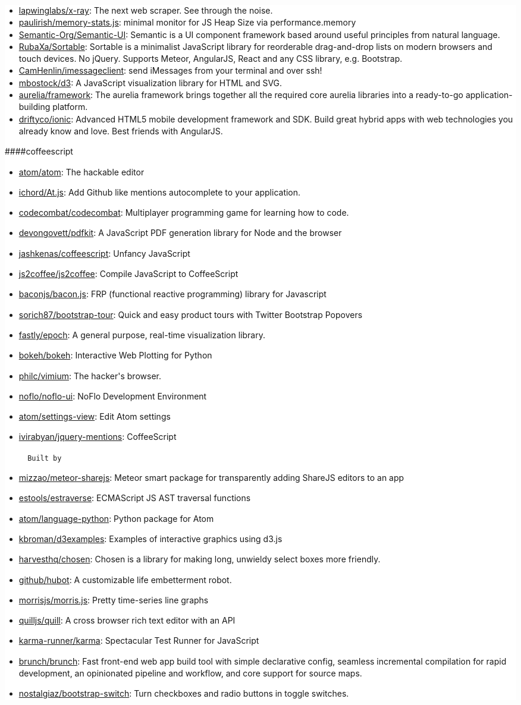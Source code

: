 * [lapwinglabs/x-ray](https://github.com/lapwinglabs/x-ray): The next web scraper. See through the <html> noise.
* [paulirish/memory-stats.js](https://github.com/paulirish/memory-stats.js): minimal monitor for JS Heap Size via performance.memory
* [Semantic-Org/Semantic-UI](https://github.com/Semantic-Org/Semantic-UI): Semantic is a UI component framework based around useful principles from natural language.
* [RubaXa/Sortable](https://github.com/RubaXa/Sortable): Sortable  is a minimalist JavaScript library for reorderable drag-and-drop lists on modern browsers and touch devices. No jQuery. Supports Meteor, AngularJS, React and any CSS library, e.g. Bootstrap.
* [CamHenlin/imessageclient](https://github.com/CamHenlin/imessageclient): send iMessages from your terminal and over ssh!
* [mbostock/d3](https://github.com/mbostock/d3): A JavaScript visualization library for HTML and SVG.
* [aurelia/framework](https://github.com/aurelia/framework): The aurelia framework brings together all the required core aurelia libraries into a ready-to-go application-building platform.
* [driftyco/ionic](https://github.com/driftyco/ionic): Advanced HTML5 mobile development framework and SDK. Build great hybrid apps with web technologies you already know and love. Best friends with AngularJS.

####coffeescript
* [atom/atom](https://github.com/atom/atom): The hackable editor
* [ichord/At.js](https://github.com/ichord/At.js): Add Github like mentions autocomplete to your application.
* [codecombat/codecombat](https://github.com/codecombat/codecombat): Multiplayer programming game for learning how to code.
* [devongovett/pdfkit](https://github.com/devongovett/pdfkit): A JavaScript PDF generation library for Node and the browser
* [jashkenas/coffeescript](https://github.com/jashkenas/coffeescript): Unfancy JavaScript
* [js2coffee/js2coffee](https://github.com/js2coffee/js2coffee): Compile JavaScript to CoffeeScript
* [baconjs/bacon.js](https://github.com/baconjs/bacon.js): FRP (functional reactive programming) library for Javascript
* [sorich87/bootstrap-tour](https://github.com/sorich87/bootstrap-tour): Quick and easy product tours with Twitter Bootstrap Popovers
* [fastly/epoch](https://github.com/fastly/epoch): A general purpose, real-time visualization library.
* [bokeh/bokeh](https://github.com/bokeh/bokeh): Interactive Web Plotting for Python
* [philc/vimium](https://github.com/philc/vimium): The hacker's browser.
* [noflo/noflo-ui](https://github.com/noflo/noflo-ui): NoFlo Development Environment
* [atom/settings-view](https://github.com/atom/settings-view): Edit Atom settings
* [ivirabyan/jquery-mentions](https://github.com/ivirabyan/jquery-mentions): CoffeeScript


    

    
      
        Built by
* [mizzao/meteor-sharejs](https://github.com/mizzao/meteor-sharejs): Meteor smart package for transparently adding ShareJS editors to an app
* [estools/estraverse](https://github.com/estools/estraverse): ECMAScript JS AST traversal functions
* [atom/language-python](https://github.com/atom/language-python): Python package for Atom
* [kbroman/d3examples](https://github.com/kbroman/d3examples): Examples of interactive graphics using d3.js
* [harvesthq/chosen](https://github.com/harvesthq/chosen): Chosen is a library for making long, unwieldy select boxes more friendly.
* [github/hubot](https://github.com/github/hubot): A customizable life embetterment robot.
* [morrisjs/morris.js](https://github.com/morrisjs/morris.js): Pretty time-series line graphs
* [quilljs/quill](https://github.com/quilljs/quill): A cross browser rich text editor with an API
* [karma-runner/karma](https://github.com/karma-runner/karma): Spectacular Test Runner for JavaScript
* [brunch/brunch](https://github.com/brunch/brunch): Fast front-end web app build tool with simple declarative config, seamless incremental compilation for rapid development, an opinionated pipeline and workflow, and core support for source maps.
* [nostalgiaz/bootstrap-switch](https://github.com/nostalgiaz/bootstrap-switch): Turn checkboxes and radio buttons in toggle switches.
